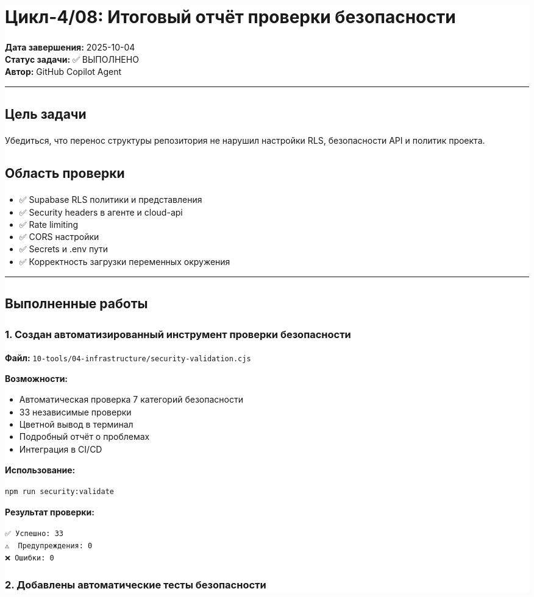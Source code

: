 # Цикл-4/08: Итоговый отчёт проверки безопасности

**Дата завершения:** 2025-10-04  
**Статус задачи:** ✅ ВЫПОЛНЕНО  
**Автор:** GitHub Copilot Agent

---

## Цель задачи

Убедиться, что перенос структуры репозитория не нарушил настройки RLS, безопасности API и политик проекта.

## Область проверки

- ✅ Supabase RLS политики и представления
- ✅ Security headers в агенте и cloud-api
- ✅ Rate limiting
- ✅ CORS настройки
- ✅ Secrets и .env пути
- ✅ Корректность загрузки переменных окружения

---

## Выполненные работы

### 1. Создан автоматизированный инструмент проверки безопасности

**Файл:** `10-tools/04-infrastructure/security-validation.cjs`

**Возможности:**
- Автоматическая проверка 7 категорий безопасности
- 33 независимые проверки
- Цветной вывод в терминал
- Подробный отчёт о проблемах
- Интеграция в CI/CD

**Использование:**
```bash
npm run security:validate
```

**Результат проверки:**
```
✅ Успешно: 33
⚠️  Предупреждения: 0
❌ Ошибки: 0
```

### 2. Добавлены автоматические тесты безопасности
